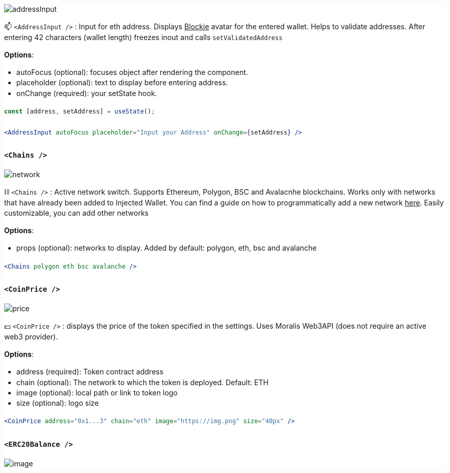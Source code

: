![addressInput](https://user-images.githubusercontent.com/78314301/141116003-ad08dbe0-f06f-4718-be54-0c5990103510.gif)

📫 `<AddressInput />` : Input for eth address. Displays [Blockie](https://www.npmjs.com/package/react-blockies) avatar for the entered wallet. Helps to validate addresses. After entering 42 characters (wallet length) freezes inout and calls `setValidatedAddress`

**Options**:
- autoFocus (optional): focuses object after rendering the component. 
- placeholder (optional): text to display before entering address.
- onChange (required): your setState hook.

```jsx
const [address, setAddress] = useState();

<AddressInput autoFocus placeholder="Input your Address" onChange={setAddress} />
```


### `<Chains />`

![network](https://user-images.githubusercontent.com/78314301/141116531-7c68002b-039b-4fbb-bda3-4a4d431b71f4.gif)

⛓ `<Chains />` : Active network switch. Supports Ethereum, Polygon, BSC and Avalacnhe blockchains. Works only with networks that have already been added to Injected Wallet. You can find a guide on how to programmatically add a new network [here](https://docs.moralis.io/moralis-server/web3/web3#addnetwork). Easily customizable, you can add other networks

**Options**:
- props (optional): networks to display. Added by default: polygon, eth, bsc and avalanche

```jsx
<Chains polygon eth bsc avalanche />
```


### `<CoinPrice />`

![price](https://user-images.githubusercontent.com/78314301/138944095-ac5aebb0-0e69-4b9e-83ec-2a29d0404cbd.gif)

💵 `<CoinPrice />` : displays the price of the token specified in the settings. Uses Moralis Web3API (does not require an active web3 provider).

**Options**:
- address (required): Token contract address 
- chain (optional): The network to which the token is deployed. Default: ETH
- image (optional): local path or link to token logo
- size (optional): logo size

```jsx
<CoinPrice address="0x1...3" chain="eth" image="https://img.png" size="40px" />
```

### `<ERC20Balance />`

![image](https://user-images.githubusercontent.com/78314301/139561267-7a1be577-ad13-4158-a7ea-aa4e7db358a3.png)
